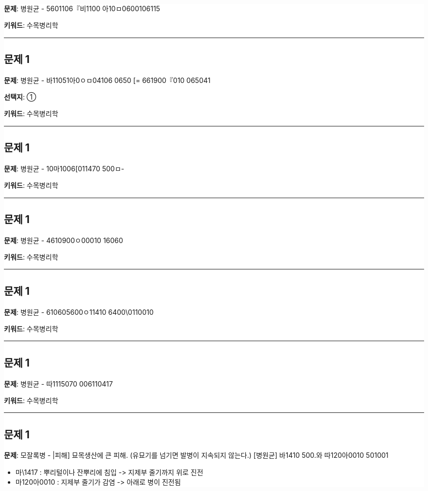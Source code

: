 **문제**: 병원균 - 5601106『비1100 아10ㅁ0600106115

**키워드**: 수목병리학

---

## 문제 1

**문제**: 병원균 - 바11051아0ㅇㅁ04106 0650 [= 661900『010 065041

**선택지**:
① 

**키워드**: 수목병리학

---

## 문제 1

**문제**: 병원균 - 10마1006[011470 500ㅁ-

**키워드**: 수목병리학

---

## 문제 1

**문제**: 병원균 - 4610900ㅇ00010 16060

**키워드**: 수목병리학

---

## 문제 1

**문제**: 병원균 - 610605600ㅇ11410 6400\0110010

**키워드**: 수목병리학

---

## 문제 1

**문제**: 병원균 - 따1115070 006110417

**키워드**: 수목병리학

---

## 문제 1

**문제**: 모잘록병 - |피해] 묘목생산에 큰 피해. (유묘기를 넘기면 발병이 지속되지 않는다.)
[병원균] 바1410 500.와 따120아0010 501001
- 마\1417 : 뿌리털이나 잔뿌리에 침입 -> 지제부 줄기까지 위로 진전
- 마120아0010 : 지제부 줄기가 감염 -> 아래로 병이 진전됨
